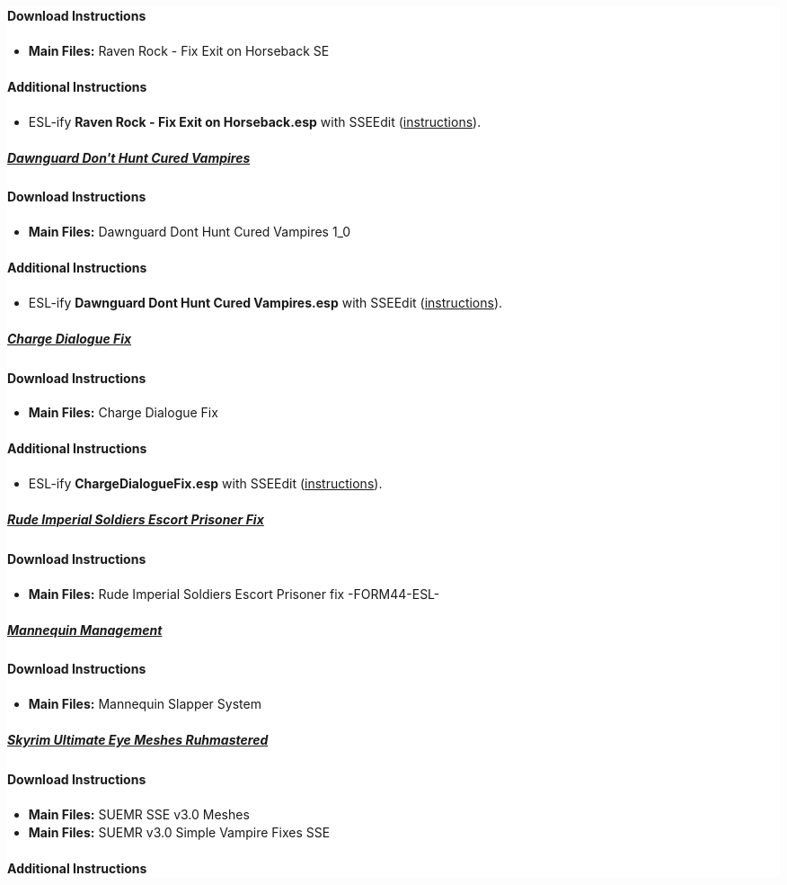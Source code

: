 #### Download Instructions

- **Main Files:** Raven Rock - Fix Exit on Horseback SE

#### Additional Instructions

- ESL-ify **Raven Rock - Fix Exit on Horseback.esp** with SSEEdit ([instructions](/tpf/guide-resources/basic-instructions/#esl-ifying-plugins)).

##### [Dawnguard Don't Hunt Cured Vampires](https://www.nexusmods.com/skyrimspecialedition/mods/5471?tab=files)

#### Download Instructions

- **Main Files:** Dawnguard Dont Hunt Cured Vampires 1_0

#### Additional Instructions

- ESL-ify **Dawnguard Dont Hunt Cured Vampires.esp** with SSEEdit ([instructions](/tpf/guide-resources/basic-instructions/#esl-ifying-plugins)).

##### [Charge Dialogue Fix](https://www.nexusmods.com/skyrimspecialedition/mods/17716?tab=files)

#### Download Instructions

- **Main Files:** Charge Dialogue Fix

#### Additional Instructions

- ESL-ify **ChargeDialogueFix.esp** with SSEEdit ([instructions](/tpf/guide-resources/basic-instructions/#esl-ifying-plugins)).

##### [Rude Imperial Soldiers Escort Prisoner Fix](https://www.nexusmods.com/skyrimspecialedition/mods/32332?tab=files)

#### Download Instructions

- **Main Files:** Rude Imperial Soldiers Escort Prisoner fix -FORM44-ESL-

##### [Mannequin Management](https://www.nexusmods.com/skyrimspecialedition/mods/38221?tab=files)

#### Download Instructions

- **Main Files:**  Mannequin Slapper System

##### [Skyrim Ultimate Eye Meshes Ruhmastered](https://www.nexusmods.com/skyrimspecialedition/mods/18147?tab=files)

#### Download Instructions

- **Main Files:** SUEMR SSE v3.0 Meshes
- **Main Files:** SUEMR v3.0 Simple Vampire Fixes SSE

#### Additional Instructions

